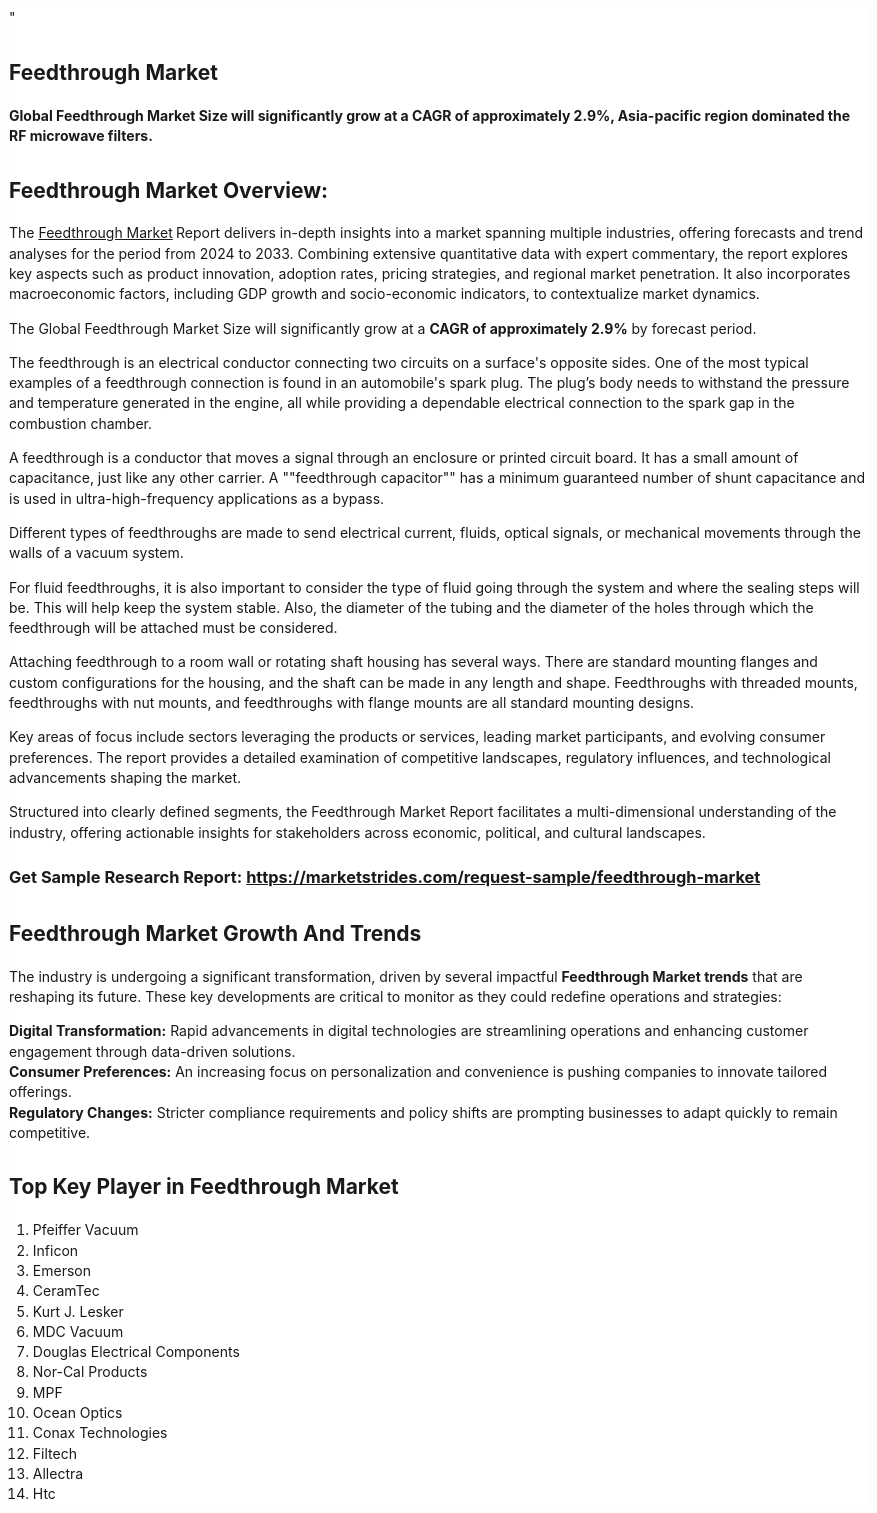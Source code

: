 <p>"</p>
<h2>Feedthrough Market</h2>
<p><strong>Global Feedthrough Market Size will significantly grow at a CAGR of approximately 2.9%, Asia-pacific region dominated the RF microwave filters.</strong></p>
<h2>Feedthrough Market Overview:</h2>
<p>The <a href="https://marketstrides.com/report/feedthrough-market">Feedthrough Market</a><strong>&nbsp;</strong>Report delivers in-depth insights into a market spanning multiple industries, offering forecasts and trend analyses for the period from 2024 to 2033. Combining extensive quantitative data with expert commentary, the report explores key aspects such as product innovation, adoption rates, pricing strategies, and regional market penetration. It also incorporates macroeconomic factors, including GDP growth and socio-economic indicators, to contextualize market dynamics.</p>
<p>The Global Feedthrough Market Size will significantly grow at a <strong>CAGR of approximately 2.9%</strong> by forecast period.</p>
<p>The feedthrough is an electrical conductor connecting two circuits on a surface's opposite sides. One of the most typical examples of a feedthrough connection is found in an automobile's spark plug. The plug&rsquo;s body needs to withstand the pressure and temperature generated in the engine, all while providing a dependable electrical connection to the spark gap in the combustion chamber.</p>
<p>A feedthrough is a conductor that moves a signal through an enclosure or printed circuit board. It has a small amount of capacitance, just like any other carrier. A ""feedthrough capacitor"" has a minimum guaranteed number of shunt capacitance and is used in ultra-high-frequency applications as a bypass.</p>
<p>Different types of feedthroughs are made to send electrical current, fluids, optical signals, or mechanical movements through the walls of a vacuum system.</p>
<p>For fluid feedthroughs, it is also important to consider the type of fluid going through the system and where the sealing steps will be. This will help keep the system stable. Also, the diameter of the tubing and the diameter of the holes through which the feedthrough will be attached must be considered.</p>
<p>Attaching feedthrough to a room wall or rotating shaft housing has several ways. There are standard mounting flanges and custom configurations for the housing, and the shaft can be made in any length and shape. Feedthroughs with threaded mounts, feedthroughs with nut mounts, and feedthroughs with flange mounts are all standard mounting designs.</p>
<p>Key areas of focus include sectors leveraging the products or services, leading market participants, and evolving consumer preferences. The report provides a detailed examination of competitive landscapes, regulatory influences, and technological advancements shaping the market.</p>
<p>Structured into clearly defined segments, the&nbsp;Feedthrough Market Report facilitates a multi-dimensional understanding of the industry, offering actionable insights for stakeholders across economic, political, and cultural landscapes.</p>
<h3><strong>Get Sample Research Report:</strong> <a href="https://marketstrides.com/request-sample/feedthrough-market">https://marketstrides.com/request-sample/feedthrough-market</a></h3>
<h2>Feedthrough Market Growth And Trends</h2>
<p>The industry is undergoing a significant transformation, driven by several impactful <strong>Feedthrough Market trends</strong>&nbsp;that are reshaping its future. These key developments are critical to monitor as they could redefine operations and strategies:</p>
<p><strong>Digital Transformation:</strong> Rapid advancements in digital technologies are streamlining operations and enhancing customer engagement through data-driven solutions.<br /><strong>Consumer Preferences:</strong> An increasing focus on personalization and convenience is pushing companies to innovate tailored offerings.<br /><strong>Regulatory Changes:</strong> Stricter compliance requirements and policy shifts are prompting businesses to adapt quickly to remain competitive.</p>
<h2>Top Key Player in Feedthrough Market</h2>
<ol>
<li>Pfeiffer Vacuum</li>
<li>Inficon</li>
<li>Emerson</li>
<li>CeramTec</li>
<li>Kurt J. Lesker</li>
<li>MDC Vacuum</li>
<li>Douglas Electrical Components</li>
<li>Nor-Cal Products</li>
<li>MPF</li>
<li>Ocean Optics</li>
<li>Conax Technologies</li>
<li>Filtech</li>
<li>Allectra</li>
<li>Htc</li>